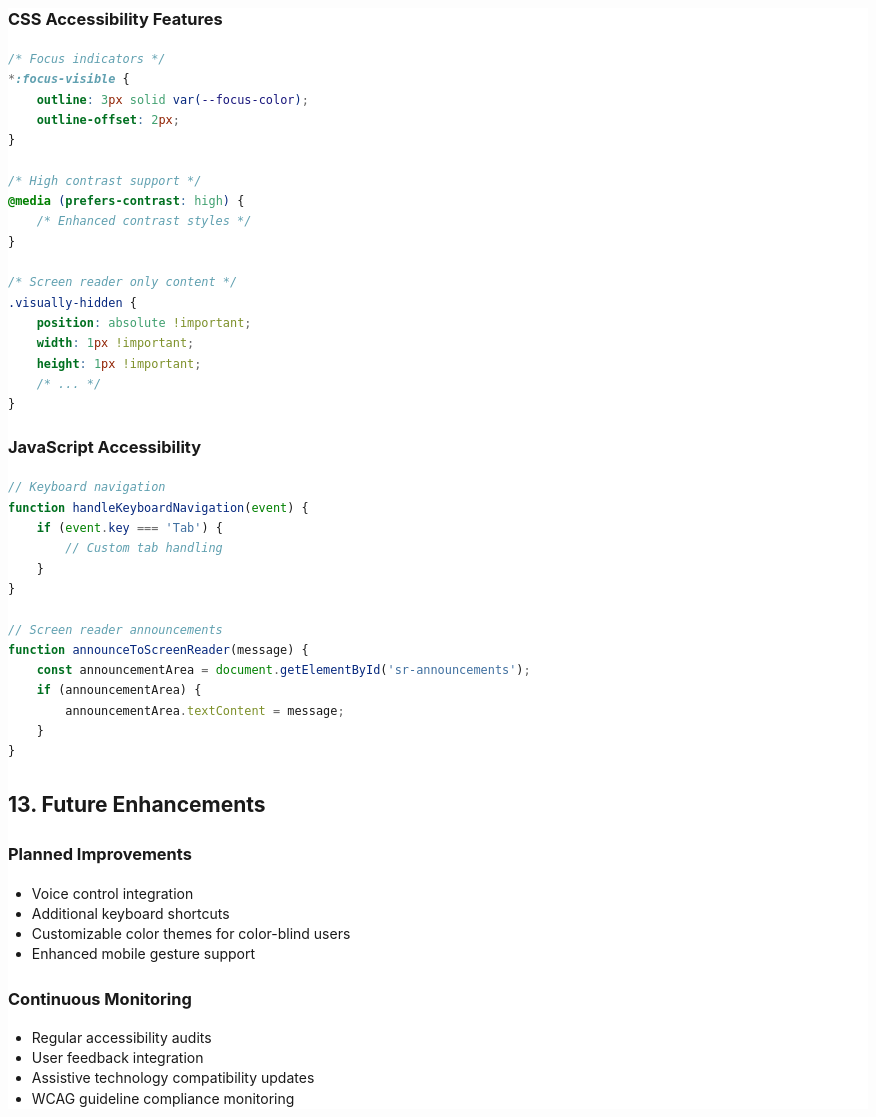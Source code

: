 ### CSS Accessibility Features
```css
/* Focus indicators */
*:focus-visible {
    outline: 3px solid var(--focus-color);
    outline-offset: 2px;
}

/* High contrast support */
@media (prefers-contrast: high) {
    /* Enhanced contrast styles */
}

/* Screen reader only content */
.visually-hidden {
    position: absolute !important;
    width: 1px !important;
    height: 1px !important;
    /* ... */
}
```

### JavaScript Accessibility
```javascript
// Keyboard navigation
function handleKeyboardNavigation(event) {
    if (event.key === 'Tab') {
        // Custom tab handling
    }
}

// Screen reader announcements
function announceToScreenReader(message) {
    const announcementArea = document.getElementById('sr-announcements');
    if (announcementArea) {
        announcementArea.textContent = message;
    }
}
```

## 13. Future Enhancements

### Planned Improvements
- Voice control integration
- Additional keyboard shortcuts
- Customizable color themes for color-blind users
- Enhanced mobile gesture support

### Continuous Monitoring
- Regular accessibility audits
- User feedback integration
- Assistive technology compatibility updates
- WCAG guideline compliance monitoring
